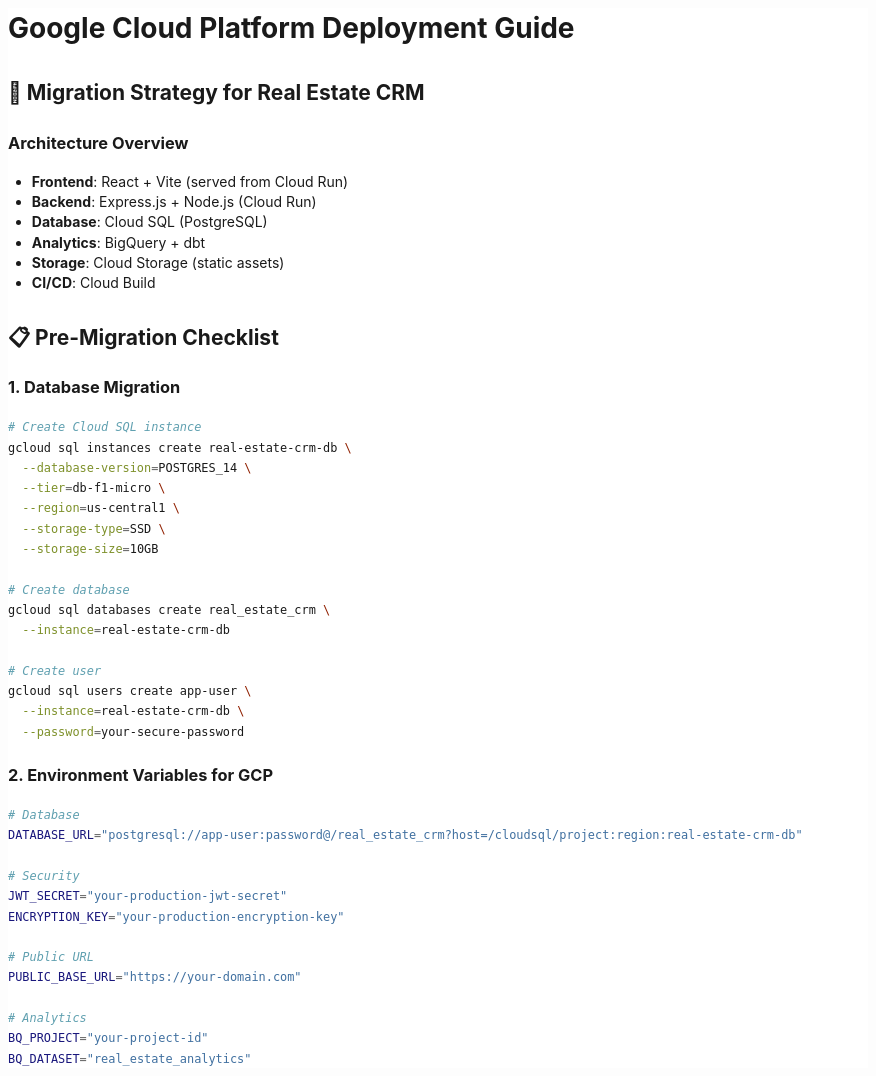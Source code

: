 # Google Cloud Platform Deployment Guide

## 🚀 Migration Strategy for Real Estate CRM

### **Architecture Overview**
- **Frontend**: React + Vite (served from Cloud Run)
- **Backend**: Express.js + Node.js (Cloud Run)
- **Database**: Cloud SQL (PostgreSQL)
- **Analytics**: BigQuery + dbt
- **Storage**: Cloud Storage (static assets)
- **CI/CD**: Cloud Build

## 📋 Pre-Migration Checklist

### **1. Database Migration**
```bash
# Create Cloud SQL instance
gcloud sql instances create real-estate-crm-db \
  --database-version=POSTGRES_14 \
  --tier=db-f1-micro \
  --region=us-central1 \
  --storage-type=SSD \
  --storage-size=10GB

# Create database
gcloud sql databases create real_estate_crm \
  --instance=real-estate-crm-db

# Create user
gcloud sql users create app-user \
  --instance=real-estate-crm-db \
  --password=your-secure-password
```

### **2. Environment Variables for GCP**
```bash
# Database
DATABASE_URL="postgresql://app-user:password@/real_estate_crm?host=/cloudsql/project:region:real-estate-crm-db"

# Security
JWT_SECRET="your-production-jwt-secret"
ENCRYPTION_KEY="your-production-encryption-key"

# Public URL
PUBLIC_BASE_URL="https://your-domain.com"

# Analytics
BQ_PROJECT="your-project-id"
BQ_DATASET="real_estate_analytics"
```
